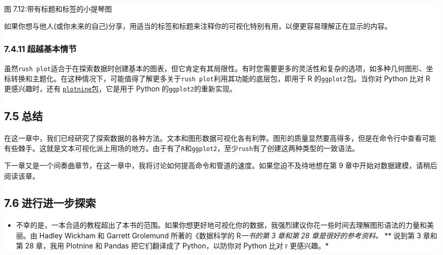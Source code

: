 图 7.12:带有标题和标签的小提琴图 

如果你想与他人(或你未来的自己)分享，用适当的标签和标题来注释你的可视化特别有用，以便更容易理解正在显示的内容。

### 7.4.11 超越基本情节

虽然`rush plot`适合于在探索数据时创建基本的图表，但它肯定有其局限性。有时您需要更多的灵活性和复杂的选项，如多种几何图形、坐标转换和主题化。在这种情况下，可能值得了解更多关于`rush plot`利用其功能的底层包，即用于 R 的`ggplot2`包。当你对 Python 比对 R 更感兴趣时，还有 [`plotnine`包](https://plotnine.readthedocs.io)，它是用于 Python 的`ggplot2`的重新实现。

## 7.5 总结

在这一章中，我们已经研究了探索数据的各种方法。文本和图形数据可视化各有利弊。图形的质量显然要高得多，但是在命令行中查看可能有些棘手。这就是文本可视化派上用场的地方。由于有了`R`和`ggplot2`，至少`rush`有了创建这两种类型的一致语法。

下一章又是一个间奏曲章节，在这一章中，我将讨论如何提高命令和管道的速度。如果您迫不及待地想在第 9 章中开始对数据建模，请稍后阅读该章。

## 7.6 进行进一步探索

*   不幸的是，一本合适的教程超出了本书的范围。如果你想更好地可视化你的数据，我强烈建议你花一些时间去理解图形语法的力量和美丽。由 Hadley Wickham 和 Garrett Grolemund 所著的《数据科学的 R[](https://r4ds.had.co.nz/)*一书的第 3 章和第 28 章是很好的参考资料。*
**   说到第 3 章和第 28 章，我用 Plotnine 和 Pandas 把它们翻译成了 Python，以防你对 Python 比对 r 更感兴趣。*